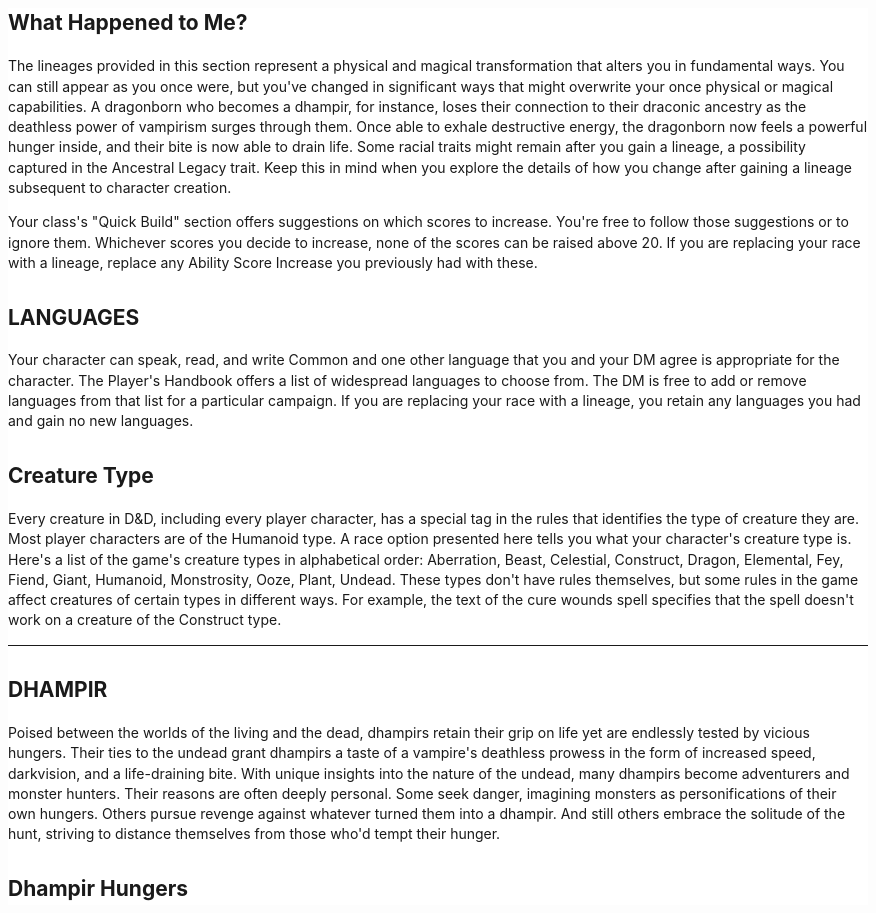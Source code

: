 ## What Happened to Me?

The lineages provided in this section represent a physical and magical transformation that alters you in fundamental ways. You can still appear as you once were, but you've changed in significant ways that might overwrite your once physical or magical capabilities. A dragonborn who becomes a dhampir, for instance, loses their connection to their draconic ancestry as the deathless power of vampirism surges through them. Once able to exhale destructive energy, the dragonborn now feels a powerful hunger inside, and their bite is now able to drain life. Some racial traits might remain after you gain a lineage, a possibility captured in the Ancestral Legacy trait. Keep this in mind when you explore the details of how you change after gaining a lineage subsequent to character creation.

Your class's "Quick Build" section offers suggestions on which scores to increase. You're free to follow those suggestions or to ignore them. Whichever scores you decide to increase, none of the scores can be raised above 20.
If you are replacing your race with a lineage, replace any Ability Score Increase you previously had with these.

## LANGUAGES

Your character can speak, read, and write Common and one other language that you and your DM agree is appropriate for the character. The Player's Handbook offers a list of widespread languages to choose from. The DM is free to add or remove languages from that list for a particular campaign.
If you are replacing your race with a lineage, you retain any languages you had and gain no new languages.

## Creature Type

Every creature in D\&D, including every player character, has a special tag in the rules that identifies the type of creature they are. Most player characters are of the Humanoid type. A race option presented here tells you what your character's creature type is.
Here's a list of the game's creature types in alphabetical order: Aberration, Beast, Celestial, Construct, Dragon, Elemental, Fey, Fiend, Giant, Humanoid, Monstrosity, Ooze, Plant, Undead. These types don't have rules themselves, but some rules in the game affect creatures of certain types in different ways. For example, the text of the cure wounds spell specifies that the spell doesn't work on a creature of the Construct type.

---

## DHAMPIR

Poised between the worlds of the living and the dead, dhampirs retain their grip on life yet are endlessly tested by vicious hungers. Their ties to the undead grant dhampirs a taste of a vampire's deathless prowess in the form of increased speed, darkvision, and a life-draining bite.
With unique insights into the nature of the undead, many dhampirs become adventurers and monster hunters. Their reasons are often deeply personal. Some seek danger, imagining monsters as personifications of their own hungers. Others pursue revenge against whatever turned them into a dhampir. And still others embrace the solitude of the hunt, striving to distance themselves from those who'd tempt their hunger.

## Dhampir Hungers
